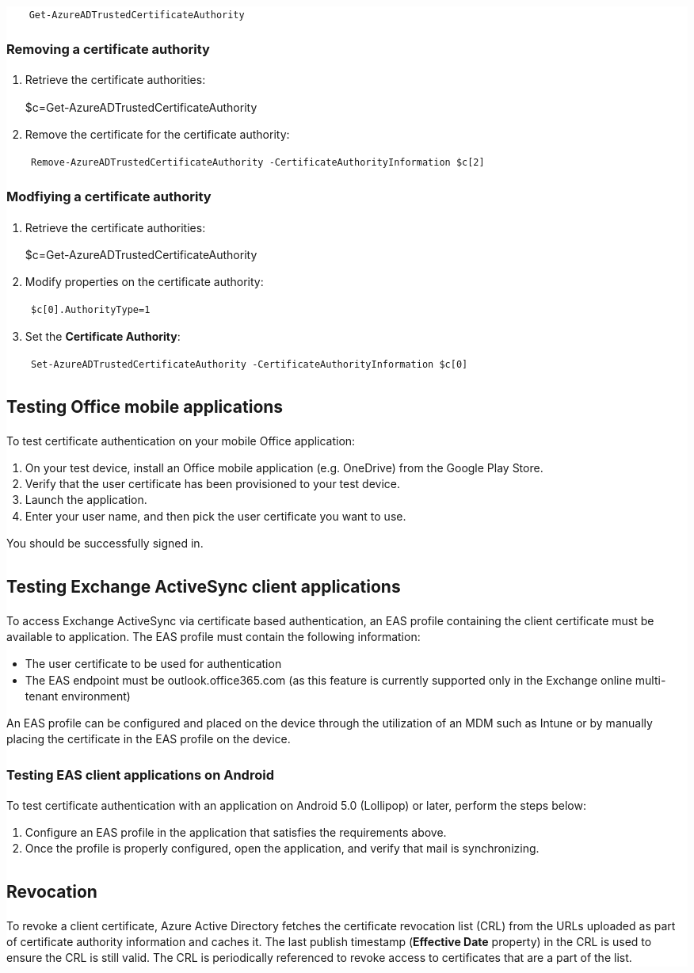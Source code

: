         Get-AzureADTrustedCertificateAuthority 


### Removing a certificate authority
1. Retrieve the certificate authorities: 
   
     $c=Get-AzureADTrustedCertificateAuthority 
2. Remove the certificate for the certificate authority: 
   
        Remove-AzureADTrustedCertificateAuthority -CertificateAuthorityInformation $c[2] 

### Modfiying a certificate authority
1. Retrieve the certificate authorities: 
   
     $c=Get-AzureADTrustedCertificateAuthority 
2. Modify properties on the certificate authority: 
   
        $c[0].AuthorityType=1 
3. Set the **Certificate Authority**: 
   
        Set-AzureADTrustedCertificateAuthority -CertificateAuthorityInformation $c[0] 

## Testing Office mobile applications
To test certificate authentication on your mobile Office application: 

1. On your test device, install an Office mobile application (e.g. OneDrive) from the Google Play Store.
2. Verify that the user certificate has been provisioned to your test device. 
3. Launch the application. 
4. Enter your user name, and then pick the user certificate you want to use. 

You should be successfully signed in. 

## Testing Exchange ActiveSync client applications
To access Exchange ActiveSync via certificate based authentication, an EAS profile containing the client certificate must be available to application. The EAS profile must contain the following information:

* The user certificate to be used for authentication 
* The EAS endpoint must be outlook.office365.com (as this feature is currently supported only in the Exchange online multi-tenant environment)

An EAS profile can be configured and placed on the device through the utilization of an MDM such as Intune or by manually placing the certificate in the EAS profile on the device.  

### Testing EAS client applications on Android
To test certificate authentication with an application on Android 5.0 (Lollipop) or later, perform the steps below:  

1. Configure an EAS profile in the application that satisfies the requirements above.  
2. Once the profile is properly configured, open the application, and verify that mail is synchronizing. 

## Revocation
To revoke a client certificate, Azure Active Directory fetches the certificate revocation list (CRL) from the URLs uploaded as part of certificate authority information and caches it. The last publish timestamp (**Effective Date** property) in the CRL is used to ensure the CRL is still valid. The CRL is periodically referenced to revoke access to certificates that are a part of the list.


[1]: ./media/active-directory-certificate-based-authentication-android/ic195031.png